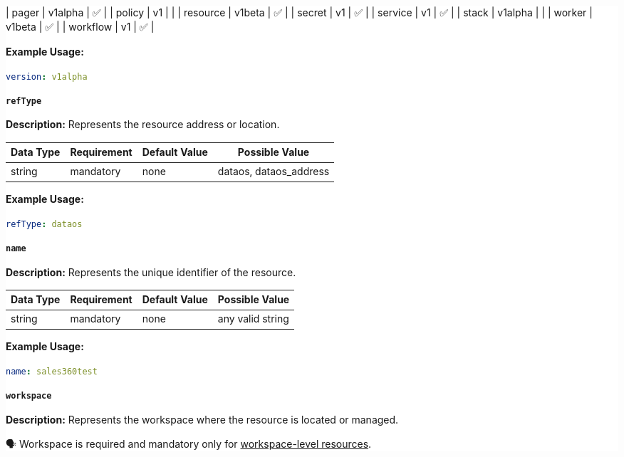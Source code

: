 | pager | v1alpha | ✅ |
| policy | v1 |  |
| resource | v1beta | ✅ |
| secret | v1 | ✅ |
| service | v1 | ✅ |
| stack | v1alpha |  |
| worker | v1beta | ✅ |
| workflow | v1 | ✅ |

**Example Usage:**

```yaml
version: v1alpha
```

**`refType`**

**Description:** Represents the resource address or location.

| Data Type | Requirement | Default Value | Possible Value |
| --- | --- | --- | --- |
| string | mandatory | none | dataos, dataos_address |

**Example Usage:**

```yaml
refType: dataos
```

**`name`**

**Description:** Represents the unique identifier of the resource.

| Data Type | Requirement | Default Value | Possible Value |
| --- | --- | --- | --- |
| string | mandatory | none | any valid string |

**Example Usage:**

```yaml
name: sales360test
```

**`workspace`**

**Description:** Represents the workspace where the resource is located or managed.

<aside class="callout">
  🗣 Workspace is required and mandatory only for <a href="https://www.notion.so/Attributes-of-Data-Product-Specific-Section-30ea9e9fd5c844e49ec874483eb89570?pvs=21">workspace-level resources</a>.
</aside>

